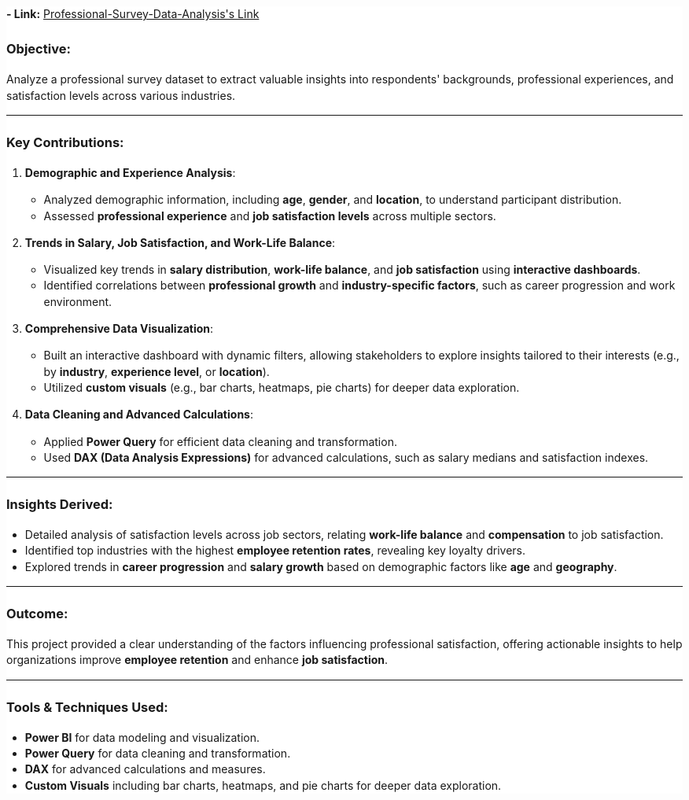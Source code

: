 **- Link:** [Professional-Survey-Data-Analysis's Link](https://github.com/Mostafa-Salem96/Professional-Survey-Data-Analysis)
### Objective:
Analyze a professional survey dataset to extract valuable insights into respondents' backgrounds, professional experiences, and satisfaction levels across various industries.

---

### Key Contributions:

1. **Demographic and Experience Analysis**:
   - Analyzed demographic information, including **age**, **gender**, and **location**, to understand participant distribution.
   - Assessed **professional experience** and **job satisfaction levels** across multiple sectors.

2. **Trends in Salary, Job Satisfaction, and Work-Life Balance**:
   - Visualized key trends in **salary distribution**, **work-life balance**, and **job satisfaction** using **interactive dashboards**.
   - Identified correlations between **professional growth** and **industry-specific factors**, such as career progression and work environment.

3. **Comprehensive Data Visualization**:
   - Built an interactive dashboard with dynamic filters, allowing stakeholders to explore insights tailored to their interests (e.g., by **industry**, **experience level**, or **location**).
   - Utilized **custom visuals** (e.g., bar charts, heatmaps, pie charts) for deeper data exploration.

4. **Data Cleaning and Advanced Calculations**:
   - Applied **Power Query** for efficient data cleaning and transformation.
   - Used **DAX (Data Analysis Expressions)** for advanced calculations, such as salary medians and satisfaction indexes.

---

### Insights Derived:
- Detailed analysis of satisfaction levels across job sectors, relating **work-life balance** and **compensation** to job satisfaction.
- Identified top industries with the highest **employee retention rates**, revealing key loyalty drivers.
- Explored trends in **career progression** and **salary growth** based on demographic factors like **age** and **geography**.

---

### Outcome:
This project provided a clear understanding of the factors influencing professional satisfaction, offering actionable insights to help organizations improve **employee retention** and enhance **job satisfaction**.

---

### Tools & Techniques Used:
- **Power BI** for data modeling and visualization.
- **Power Query** for data cleaning and transformation.
- **DAX** for advanced calculations and measures.
- **Custom Visuals** including bar charts, heatmaps, and pie charts for deeper data exploration.
